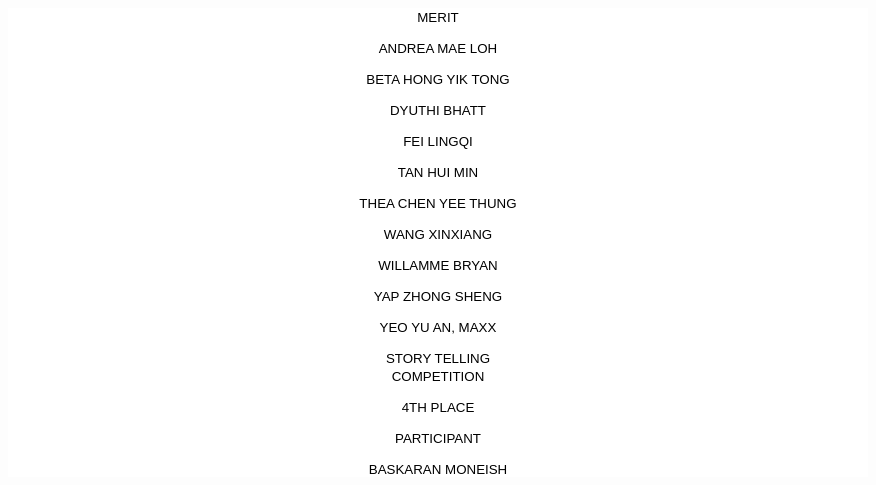 <tr style="mso-yfti-irow: 16;">
<td style="width: 44.0%; border-top: none; border-left: none; border-bottom: solid black 1.5pt; border-right: solid black 1.5pt; background: white; padding: 3.75pt 7.5pt 3.75pt 7.5pt;" width="44%">
<p class="MsoNormal" style="mso-margin-top-alt: auto; mso-margin-bottom-alt: auto; text-align: center; line-height: normal;" align="center"><span style="font-size: 10pt; font-family: Arial, sans-serif; color: #000000;">MERIT</span></p>
</td>
<td style="width: 32.0%; border-top: none; border-left: none; border-bottom: solid black 1.5pt; border-right: solid black 1.5pt; background: white; padding: 3.75pt 7.5pt 3.75pt 7.5pt;" width="32%">
<p class="MsoNormal" style="mso-margin-top-alt: auto; mso-margin-bottom-alt: auto; text-align: center; line-height: normal;" align="center"><span style="font-size: 10pt; font-family: Arial, sans-serif; color: #000000;">ANDREA MAE LOH</span></p>
<p class="MsoNormal" style="mso-margin-top-alt: auto; mso-margin-bottom-alt: auto; text-align: center; line-height: normal;" align="center"><span style="font-size: 10pt; font-family: Arial, sans-serif; color: #000000;">BETA HONG YIK TONG</span></p>
<p class="MsoNormal" style="mso-margin-top-alt: auto; mso-margin-bottom-alt: auto; text-align: center; line-height: normal;" align="center"><span style="font-size: 10pt; font-family: Arial, sans-serif; color: #000000;">DYUTHI BHATT</span></p>
<p class="MsoNormal" style="mso-margin-top-alt: auto; mso-margin-bottom-alt: auto; text-align: center; line-height: normal;" align="center"><span style="font-size: 10pt; font-family: Arial, sans-serif; color: #000000;">FEI LINGQI</span></p>
<p class="MsoNormal" style="mso-margin-top-alt: auto; mso-margin-bottom-alt: auto; text-align: center; line-height: normal;" align="center"><span style="font-size: 10pt; font-family: Arial, sans-serif; color: #000000;">TAN HUI MIN</span></p>
<p class="MsoNormal" style="mso-margin-top-alt: auto; mso-margin-bottom-alt: auto; text-align: center; line-height: normal;" align="center"><span style="font-size: 10pt; font-family: Arial, sans-serif; color: #000000;">THEA CHEN YEE THUNG</span></p>
<p class="MsoNormal" style="mso-margin-top-alt: auto; mso-margin-bottom-alt: auto; text-align: center; line-height: normal;" align="center"><span style="font-size: 10pt; font-family: Arial, sans-serif; color: #000000;">WANG XINXIANG</span></p>
<p class="MsoNormal" style="mso-margin-top-alt: auto; mso-margin-bottom-alt: auto; text-align: center; line-height: normal;" align="center"><span style="font-size: 10pt; font-family: Arial, sans-serif; color: #000000;">WILLAMME BRYAN</span></p>
<p class="MsoNormal" style="mso-margin-top-alt: auto; mso-margin-bottom-alt: auto; text-align: center; line-height: normal;" align="center"><span style="font-size: 10pt; font-family: Arial, sans-serif; color: #000000;">YAP ZHONG SHENG</span></p>
<p class="MsoNormal" style="mso-margin-top-alt: auto; mso-margin-bottom-alt: auto; text-align: center; line-height: normal;" align="center"><span style="font-size: 10pt; font-family: Arial, sans-serif; color: #000000;">YEO YU AN, MAXX</span></p>
</td>
</tr>
<tr style="mso-yfti-irow: 17;">
<td style="width: 23.0%; border: solid black 1.5pt; border-top: none; background: white; padding: 3.75pt 7.5pt 3.75pt 7.5pt;" width="23%">
<p class="MsoNormal" style="mso-margin-top-alt: auto; mso-margin-bottom-alt: auto; text-align: center; line-height: normal;" align="center"><span style="color: #000000;"><span style="font-size: 10pt; font-family: Arial, sans-serif;">STORY TELLING</span><span style="font-size: 12pt; font-family: Arial, sans-serif;"><br /></span><span style="font-size: 10pt; font-family: Arial, sans-serif;">COMPETITION</span></span></p>
</td>
<td style="width: 44.0%; border-top: none; border-left: none; border-bottom: solid black 1.5pt; border-right: solid black 1.5pt; background: white; padding: 3.75pt 7.5pt 3.75pt 7.5pt;" width="44%">
<p class="MsoNormal" style="mso-margin-top-alt: auto; mso-margin-bottom-alt: auto; text-align: center; line-height: normal;" align="center"><span style="font-size: 10pt; font-family: Arial, sans-serif; color: #000000;">4TH PLACE</span></p>
<p class="MsoNormal" style="mso-margin-top-alt: auto; mso-margin-bottom-alt: auto; text-align: center; line-height: normal;" align="center"><span style="font-size: 10pt; font-family: Arial, sans-serif; color: #000000;">PARTICIPANT</span></p>
</td>
<td style="width: 32.0%; border-top: none; border-left: none; border-bottom: solid black 1.5pt; border-right: solid black 1.5pt; background: white; padding: 3.75pt 7.5pt 3.75pt 7.5pt;" width="32%">
<p class="MsoNormal" style="mso-margin-top-alt: auto; mso-margin-bottom-alt: auto; text-align: center; line-height: normal;" align="center"><span style="font-size: 10pt; font-family: Arial, sans-serif; color: #000000;">BASKARAN MONEISH</span></p>